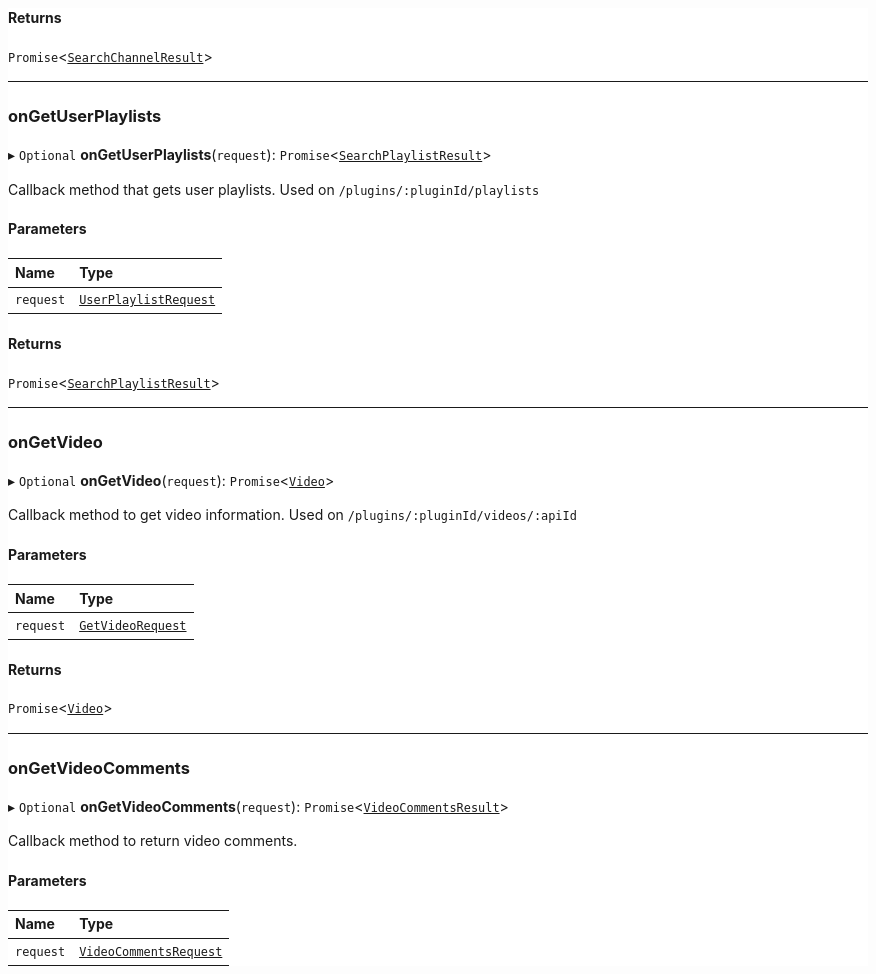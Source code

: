 #### Returns

`Promise`<[`SearchChannelResult`](SearchChannelResult.md)\>

___

### onGetUserPlaylists

▸ `Optional` **onGetUserPlaylists**(`request`): `Promise`<[`SearchPlaylistResult`](SearchPlaylistResult.md)\>

Callback method that gets user playlists.  Used on `/plugins/:pluginId/playlists`

#### Parameters

| Name | Type |
| :------ | :------ |
| `request` | [`UserPlaylistRequest`](UserPlaylistRequest.md) |

#### Returns

`Promise`<[`SearchPlaylistResult`](SearchPlaylistResult.md)\>

___

### onGetVideo

▸ `Optional` **onGetVideo**(`request`): `Promise`<[`Video`](Video.md)\>

Callback method to get video information. Used on `/plugins/:pluginId/videos/:apiId`

#### Parameters

| Name | Type |
| :------ | :------ |
| `request` | [`GetVideoRequest`](GetVideoRequest.md) |

#### Returns

`Promise`<[`Video`](Video.md)\>

___

### onGetVideoComments

▸ `Optional` **onGetVideoComments**(`request`): `Promise`<[`VideoCommentsResult`](VideoCommentsResult.md)\>

Callback method to return video comments.

#### Parameters

| Name | Type |
| :------ | :------ |
| `request` | [`VideoCommentsRequest`](VideoCommentsRequest.md) |
